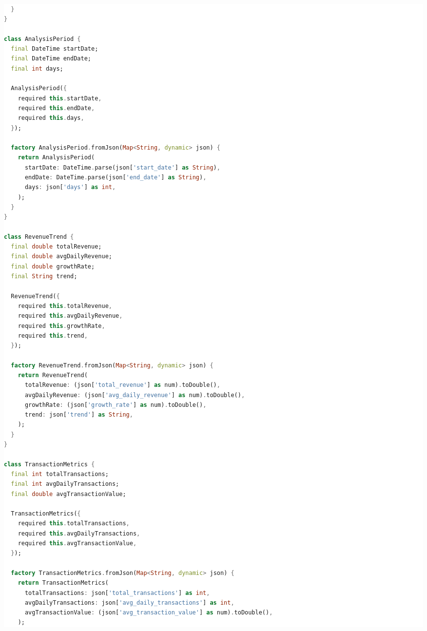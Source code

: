 ```dart
  }
}

class AnalysisPeriod {
  final DateTime startDate;
  final DateTime endDate;
  final int days;

  AnalysisPeriod({
    required this.startDate,
    required this.endDate,
    required this.days,
  });

  factory AnalysisPeriod.fromJson(Map<String, dynamic> json) {
    return AnalysisPeriod(
      startDate: DateTime.parse(json['start_date'] as String),
      endDate: DateTime.parse(json['end_date'] as String),
      days: json['days'] as int,
    );
  }
}

class RevenueTrend {
  final double totalRevenue;
  final double avgDailyRevenue;
  final double growthRate;
  final String trend;

  RevenueTrend({
    required this.totalRevenue,
    required this.avgDailyRevenue,
    required this.growthRate,
    required this.trend,
  });

  factory RevenueTrend.fromJson(Map<String, dynamic> json) {
    return RevenueTrend(
      totalRevenue: (json['total_revenue'] as num).toDouble(),
      avgDailyRevenue: (json['avg_daily_revenue'] as num).toDouble(),
      growthRate: (json['growth_rate'] as num).toDouble(),
      trend: json['trend'] as String,
    );
  }
}

class TransactionMetrics {
  final int totalTransactions;
  final int avgDailyTransactions;
  final double avgTransactionValue;

  TransactionMetrics({
    required this.totalTransactions,
    required this.avgDailyTransactions,
    required this.avgTransactionValue,
  });

  factory TransactionMetrics.fromJson(Map<String, dynamic> json) {
    return TransactionMetrics(
      totalTransactions: json['total_transactions'] as int,
      avgDailyTransactions: json['avg_daily_transactions'] as int,
      avgTransactionValue: (json['avg_transaction_value'] as num).toDouble(),
    );
```